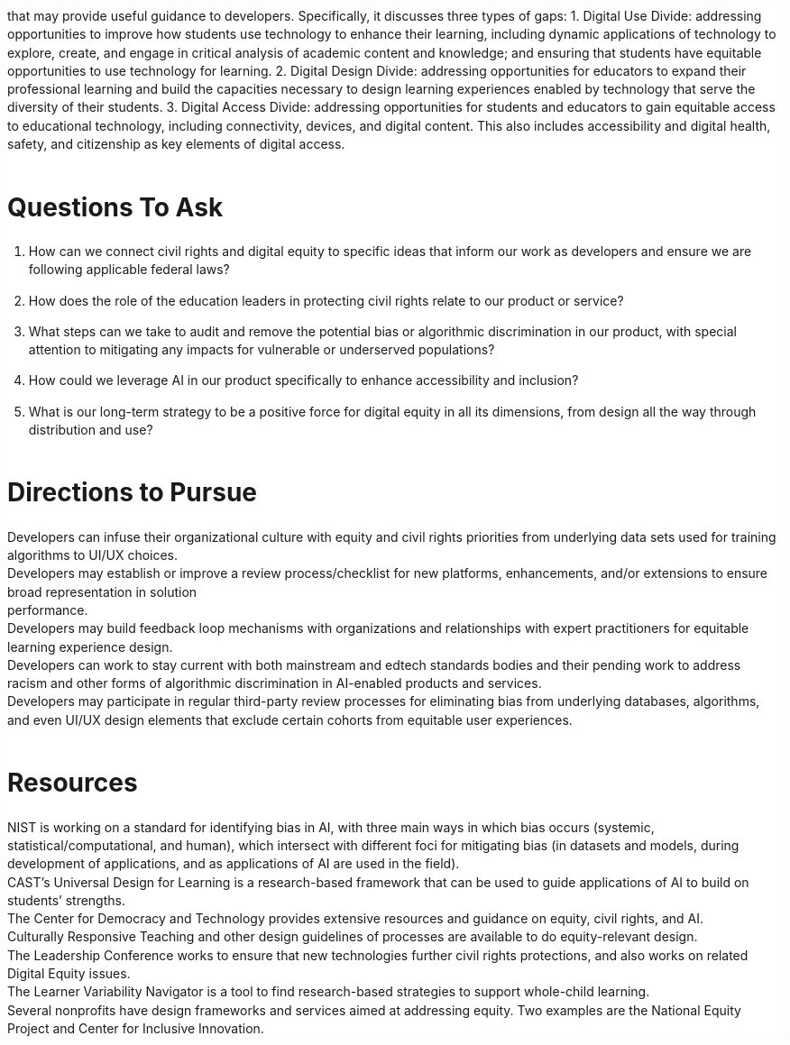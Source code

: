 that may provide useful guidance to developers. Specifically, it discusses three types of gaps: 1. Digital Use Divide: addressing opportunities to improve how students use technology to enhance their learning, including dynamic applications of technology to explore, create, and engage in critical analysis of academic content and knowledge; and ensuring that students have equitable opportunities to use technology for learning. 2. Digital Design Divide: addressing opportunities for educators to expand their professional learning and build the capacities necessary to design learning experiences enabled by technology that serve the diversity of their students. 3. Digital Access Divide: addressing opportunities for students and educators to gain equitable access to educational technology, including connectivity, devices, and digital content. This also includes accessibility and digital health, safety, and citizenship as key elements of digital access.

# Questions To Ask

1. How can we connect civil rights and digital equity to specific ideas that inform our work as developers and ensure we are following applicable federal laws?   
2. How does the role of the education leaders in protecting civil rights relate to our product or service?   
3. What steps can we take to audit and remove the potential bias or algorithmic discrimination in our product, with special attention to mitigating any impacts for vulnerable or underserved populations?   
4. How could we leverage AI in our product specifically to enhance accessibility and inclusion?

5. What is our long-term strategy to be a positive force for digital equity in all its dimensions, from design all the way through distribution and use?

# Directions to Pursue

Developers can infuse their organizational culture with equity and civil rights priorities from underlying data sets used for training algorithms to UI/UX choices.   
Developers may establish or improve a review process/checklist for new platforms, enhancements, and/or extensions to ensure broad representation in solution   
performance.   
Developers may build feedback loop mechanisms with organizations and relationships with expert practitioners for equitable learning experience design.   
Developers can work to stay current with both mainstream and edtech standards bodies and their pending work to address racism and other forms of algorithmic discrimination in AI-enabled products and services.   
Developers may participate in regular third-party review processes for eliminating bias from underlying databases, algorithms, and even UI/UX design elements that exclude certain cohorts from equitable user experiences.

# Resources

NIST is working on a standard for identifying bias in AI, with three main ways in which bias occurs (systemic, statistical/computational, and human), which intersect with different foci for mitigating bias (in datasets and models, during development of applications, and as applications of AI are used in the field).   
CAST’s Universal Design for Learning is a research-based framework that can be used to guide applications of AI to build on students’ strengths.   
The Center for Democracy and Technology provides extensive resources and guidance on equity, civil rights, and AI.   
Culturally Responsive Teaching and other design guidelines of processes are available to do equity-relevant design.   
The Leadership Conference works to ensure that new technologies further civil rights protections, and also works on related Digital Equity issues.   
The Learner Variability Navigator is a tool to find research-based strategies to support whole-child learning.   
Several nonprofits have design frameworks and services aimed at addressing equity. Two examples are the National Equity Project and Center for Inclusive Innovation.
